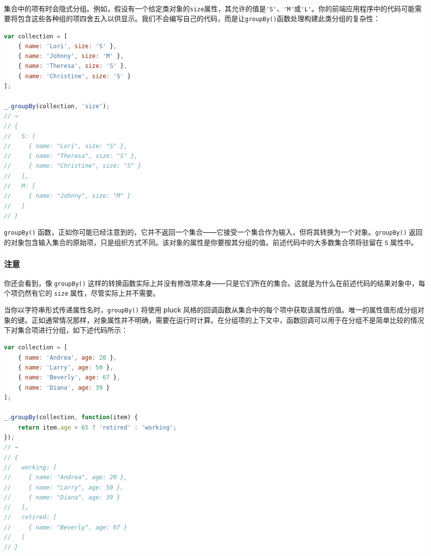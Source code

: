 集合中的项有时会隐式分组。例如，假设有一个给定类对象的`size`属性，其允许的值是`'S'`、`'M'`或`'L'`。你的前端应用程序中的代码可能需要将包含这些各种组的项四舍五入以供显示。我们不会编写自己的代码，而是让`groupBy()`函数处理构建此类分组的复杂性：

```js
var collection = [ 
    { name: 'Lori', size: 'S' },
    { name: 'Johnny', size: 'M' },
    { name: 'Theresa', size: 'S' },
    { name: 'Christine', size: 'S' }
];

_.groupBy(collection, 'size');
// →
// {
//   S: [
//     { name: "Lori", size: "S" },
//     { name: "Theresa", size: "S" },
//     { name: "Christine", size: "S" }
//   ],
//   M: [
//     { name: "Johnny", size: "M" }
//   ]
// }
```

`groupBy()` 函数，正如你可能已经注意到的，它并不返回一个集合——它接受一个集合作为输入，但将其转换为一个对象。`groupBy()` 返回的对象包含输入集合的原始项，只是组织方式不同。该对象的属性是你要按其分组的值。前述代码中的大多数集合项将驻留在 `S` 属性中。

### 注意

你还会看到，像 `groupBy()` 这样的转换函数实际上并没有修改项本身——只是它们所在的集合。这就是为什么在前述代码的结果对象中，每个项仍然有它的 `size` 属性，尽管实际上并不需要。

当你以字符串形式传递属性名时，`groupBy()` 将使用 pluck 风格的回调函数从集合中的每个项中获取该属性的值。唯一的属性值形成分组对象的键。正如通常情况那样，对象属性并不明确，需要在运行时计算。在分组项的上下文中，函数回调可以用于在分组不是简单比较的情况下对集合项进行分组，如下述代码所示：

```js
var collection = [ 
    { name: 'Andrea', age: 20 },    
    { name: 'Larry', age: 50 },  
    { name: 'Beverly', age: 67 },
    { name: 'Diana', age: 39 }
];

_.groupBy(collection, function(item) {
    return item.age > 65 ? 'retired' : 'working';
});
// →
// {
//   working: [
//     { name: "Andrea", age: 20 },
//     { name: "Larry", age: 50 },
//     { name: "Diana", age: 39 }
//   ],
//   retired: [
//     { name: "Beverly", age: 67 }
//   ]
// }
```
